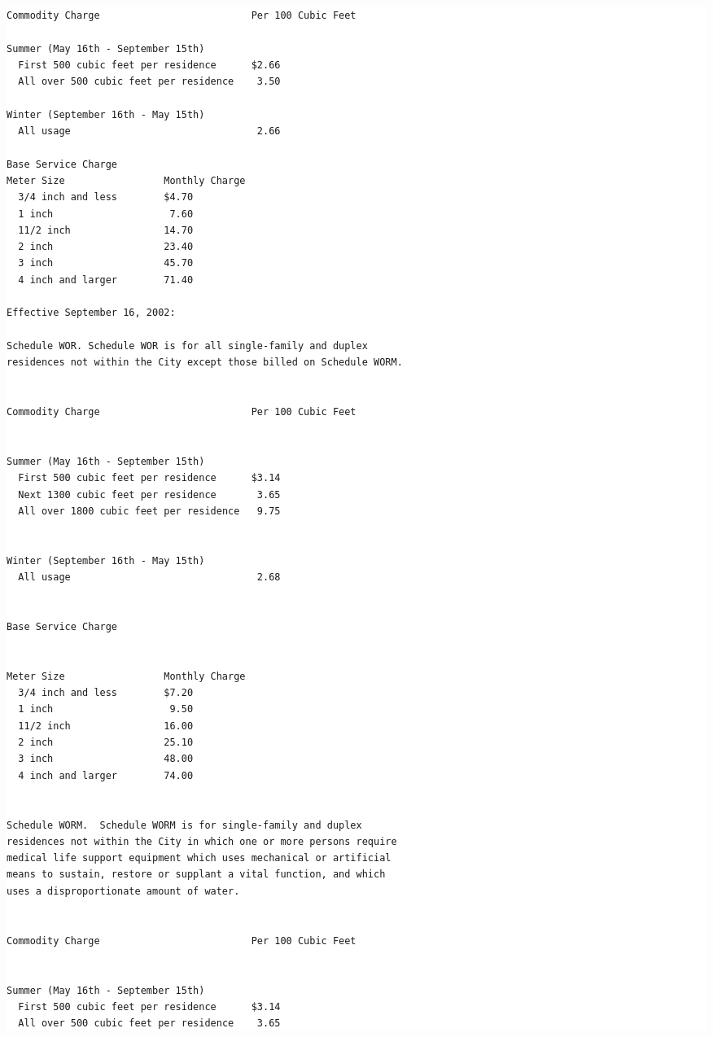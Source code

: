     Commodity Charge                          Per 100 Cubic Feet  
  
    Summer (May 16th - September 15th)  
      First 500 cubic feet per residence      $2.66  
      All over 500 cubic feet per residence    3.50  
  
    Winter (September 16th - May 15th)  
      All usage                                2.66  
  
    Base Service Charge  
    Meter Size                 Monthly Charge  
      3/4 inch and less        $4.70  
      1 inch                    7.60  
      11/2 inch                14.70  
      2 inch                   23.40  
      3 inch                   45.70  
      4 inch and larger        71.40  
  
    Effective September 16, 2002:  
  
    Schedule WOR. Schedule WOR is for all single-family and duplex  
    residences not within the City except those billed on Schedule WORM.  
  
  
    Commodity Charge                          Per 100 Cubic Feet  
  
  
    Summer (May 16th - September 15th)  
      First 500 cubic feet per residence      $3.14  
      Next 1300 cubic feet per residence       3.65  
      All over 1800 cubic feet per residence   9.75  
  
  
    Winter (September 16th - May 15th)  
      All usage                                2.68  
  
  
    Base Service Charge  
  
  
    Meter Size                 Monthly Charge  
      3/4 inch and less        $7.20  
      1 inch                    9.50  
      11/2 inch                16.00  
      2 inch                   25.10  
      3 inch                   48.00  
      4 inch and larger        74.00  
  
  
    Schedule WORM.  Schedule WORM is for single-family and duplex  
    residences not within the City in which one or more persons require  
    medical life support equipment which uses mechanical or artificial  
    means to sustain, restore or supplant a vital function, and which  
    uses a disproportionate amount of water.  
  
  
    Commodity Charge                          Per 100 Cubic Feet  
  
  
    Summer (May 16th - September 15th)  
      First 500 cubic feet per residence      $3.14  
      All over 500 cubic feet per residence    3.65  
  